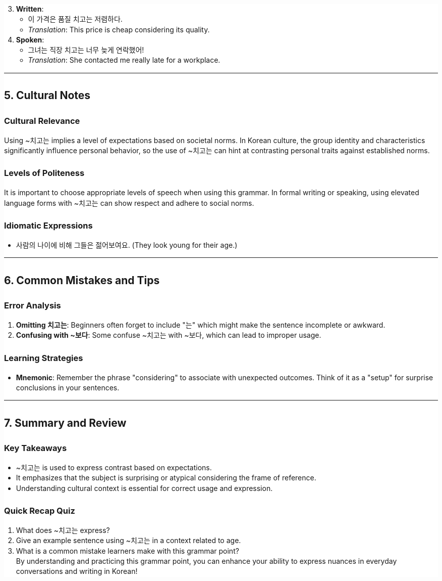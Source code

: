 3. **Written**: 
   - 이 가격은 품질 치고는 저렴하다.
   - *Translation*: This price is cheap considering its quality.
4. **Spoken**: 
   - 그녀는 직장 치고는 너무 늦게 연락했어!
   - *Translation*: She contacted me really late for a workplace.
---
## 5. Cultural Notes 
### Cultural Relevance
Using ~치고는 implies a level of expectations based on societal norms. In Korean culture, the group identity and characteristics significantly influence personal behavior, so the use of ~치고는 can hint at contrasting personal traits against established norms.
### Levels of Politeness 
It is important to choose appropriate levels of speech when using this grammar. In formal writing or speaking, using elevated language forms with ~치고는 can show respect and adhere to social norms.
### Idiomatic Expressions
- 사람의 나이에 비해 그들은 젊어보여요. (They look young for their age.)
  
---
## 6. Common Mistakes and Tips
### Error Analysis
1. **Omitting 치고는**: Beginners often forget to include "는" which might make the sentence incomplete or awkward.
2. **Confusing with ~보다**: Some confuse ~치고는 with ~보다, which can lead to improper usage.
### Learning Strategies
- **Mnemonic**: Remember the phrase "considering" to associate with unexpected outcomes. Think of it as a "setup" for surprise conclusions in your sentences.
---
## 7. Summary and Review
### Key Takeaways
- ~치고는 is used to express contrast based on expectations.
- It emphasizes that the subject is surprising or atypical considering the frame of reference.
- Understanding cultural context is essential for correct usage and expression.
### Quick Recap Quiz
1. What does ~치고는 express?  
2. Give an example sentence using ~치고는 in a context related to age.  
3. What is a common mistake learners make with this grammar point?  
By understanding and practicing this grammar point, you can enhance your ability to express nuances in everyday conversations and writing in Korean!
